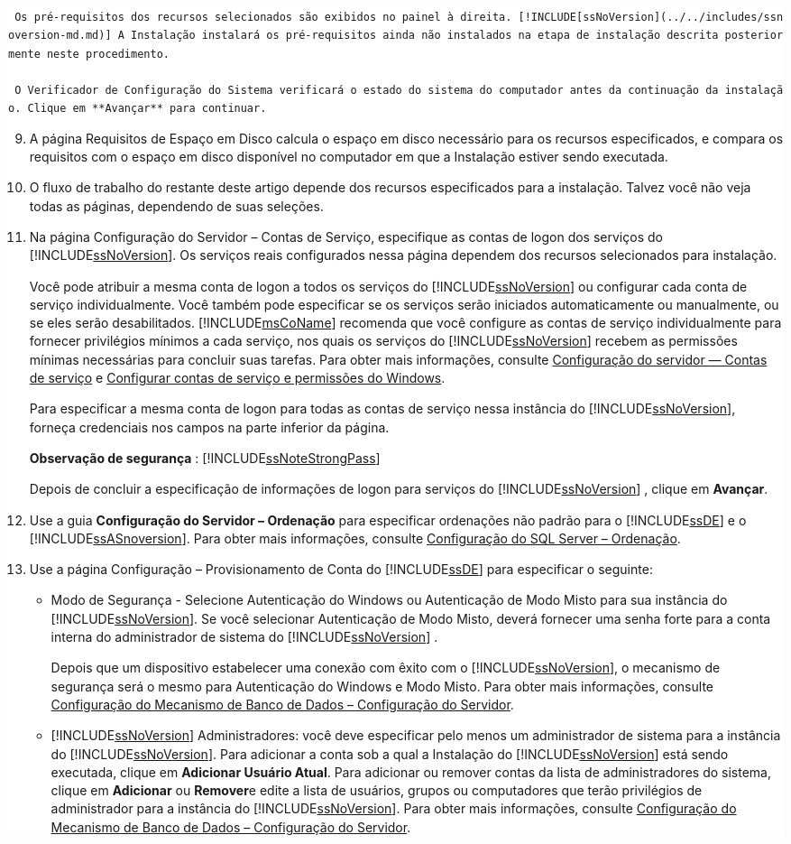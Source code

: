      Os pré-requisitos dos recursos selecionados são exibidos no painel à direita. [!INCLUDE[ssNoVersion](../../includes/ssnoversion-md.md)] A Instalação instalará os pré-requisitos ainda não instalados na etapa de instalação descrita posteriormente neste procedimento.  
  
     O Verificador de Configuração do Sistema verificará o estado do sistema do computador antes da continuação da instalação. Clique em **Avançar** para continuar.  
  
9. A página Requisitos de Espaço em Disco calcula o espaço em disco necessário para os recursos especificados, e compara os requisitos com o espaço em disco disponível no computador em que a Instalação estiver sendo executada.  
  
10. O fluxo de trabalho do restante deste artigo depende dos recursos especificados para a instalação. Talvez você não veja todas as páginas, dependendo de suas seleções.  
  
11. Na página Configuração do Servidor – Contas de Serviço, especifique as contas de logon dos serviços do [!INCLUDE[ssNoVersion](../../includes/ssnoversion-md.md)]. Os serviços reais configurados nessa página dependem dos recursos selecionados para instalação.  
  
     Você pode atribuir a mesma conta de logon a todos os serviços do [!INCLUDE[ssNoVersion](../../includes/ssnoversion-md.md)] ou configurar cada conta de serviço individualmente. Você também pode especificar se os serviços serão iniciados automaticamente ou manualmente, ou se eles serão desabilitados. [!INCLUDE[msCoName](../../includes/msconame-md.md)] recomenda que você configure as contas de serviço individualmente para fornecer privilégios mínimos a cada serviço, nos quais os serviços do [!INCLUDE[ssNoVersion](../../includes/ssnoversion-md.md)] recebem as permissões mínimas necessárias para concluir suas tarefas. Para obter mais informações, consulte [Configuração do servidor — Contas de serviço](https://msdn.microsoft.com/library/c283702d-ab20-4bfa-9272-f0c53c31cb9f) e [Configurar contas de serviço e permissões do Windows](../../database-engine/configure-windows/configure-windows-service-accounts-and-permissions.md).  
  
     Para especificar a mesma conta de logon para todas as contas de serviço nessa instância do [!INCLUDE[ssNoVersion](../../includes/ssnoversion-md.md)], forneça credenciais nos campos na parte inferior da página.  
  
     **Observação de segurança** : [!INCLUDE[ssNoteStrongPass](../../includes/ssnotestrongpass-md.md)]  
  
     Depois de concluir a especificação de informações de logon para serviços do [!INCLUDE[ssNoVersion](../../includes/ssnoversion-md.md)] , clique em **Avançar**.  
  
12. Use a guia **Configuração do Servidor – Ordenação** para especificar ordenações não padrão para o [!INCLUDE[ssDE](../../includes/ssde-md.md)] e o [!INCLUDE[ssASnoversion](../../includes/ssasnoversion-md.md)]. Para obter mais informações, consulte [Configuração do SQL Server – Ordenação](https://msdn.microsoft.com/library/e3986870-5be4-458b-b671-5ff12a27b022).  
  
13. Use a página Configuração – Provisionamento de Conta do [!INCLUDE[ssDE](../../includes/ssde-md.md)] para especificar o seguinte:  
  
    -   Modo de Segurança - Selecione Autenticação do Windows ou Autenticação de Modo Misto para sua instância do [!INCLUDE[ssNoVersion](../../includes/ssnoversion-md.md)]. Se você selecionar Autenticação de Modo Misto, deverá fornecer uma senha forte para a conta interna do administrador de sistema do [!INCLUDE[ssNoVersion](../../includes/ssnoversion-md.md)] .  
  
         Depois que um dispositivo estabelecer uma conexão com êxito com o [!INCLUDE[ssNoVersion](../../includes/ssnoversion-md.md)], o mecanismo de segurança será o mesmo para Autenticação do Windows e Modo Misto. Para obter mais informações, consulte [Configuração do Mecanismo de Banco de Dados – Configuração do Servidor](https://msdn.microsoft.com/library/834b26bc-49de-4033-88d5-6aa7b1609720).  
  
    -   [!INCLUDE[ssNoVersion](../../includes/ssnoversion-md.md)] Administradores: você deve especificar pelo menos um administrador de sistema para a instância do [!INCLUDE[ssNoVersion](../../includes/ssnoversion-md.md)]. Para adicionar a conta sob a qual a Instalação do [!INCLUDE[ssNoVersion](../../includes/ssnoversion-md.md)] está sendo executada, clique em **Adicionar Usuário Atual**. Para adicionar ou remover contas da lista de administradores do sistema, clique em **Adicionar** ou **Remover**e edite a lista de usuários, grupos ou computadores que terão privilégios de administrador para a instância do [!INCLUDE[ssNoVersion](../../includes/ssnoversion-md.md)]. Para obter mais informações, consulte [Configuração do Mecanismo de Banco de Dados – Configuração do Servidor](https://msdn.microsoft.com/library/834b26bc-49de-4033-88d5-6aa7b1609720).  
  